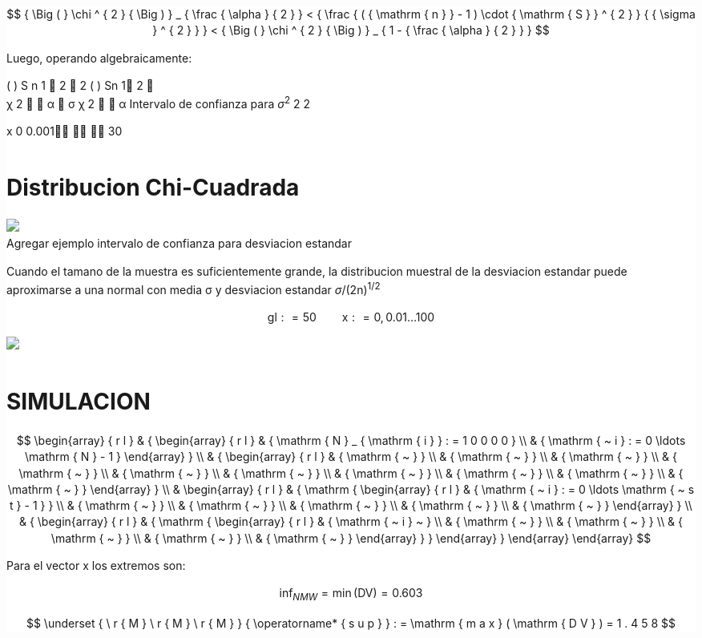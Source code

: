 $$
{ \Big ( } \chi ^ { 2 } { \Big ) } _ { \frac { \alpha } { 2 } } < { \frac { ( { \mathrm { n } } - 1 ) \cdot { \mathrm { S } } ^ { 2 } } { { \sigma } ^ { 2 } } } < { \Big ( } \chi ^ { 2 } { \Big ) } _ { 1 - { \frac { \alpha } { 2 } } }
$$

Luego, operando algebraicamente:

( ) S n 1  2  2 ( ) Sn 1 2    
χ 2   α  σ χ 2   α Intervalo de confianza para $\sigma ^ { 2 }$ 2 2

x 0 0.001   30

# Distribucion Chi-Cuadrada

![](images/789e4a2dc25f87192bd8b962945bf5508910dc65e4488910c3b129d75169fd18.jpg)  
Agregar ejemplo intervalo de confianza para desviacion estandar

Cuando el tamano de la muestra es suficientemente grande, la distribucion muestral de la desviacion estandar puede aproximarse a una normal con media σ y desviacion estandar $\sigma / ( 2 \mathsf { n } ) ^ { 1 / 2 }$

$$
\mathrm { g l } : = 5 0 \qquad \mathrm { x } : = 0 , 0 . 0 1 \dots 1 0 0
$$

![](images/08f9bcfe0f8a7a5a20cf8cd2341f6032264bc5fea36e22c8d89bc7a626109ad8.jpg)

# SIMULACION

$$
\begin{array} { r l } & { \begin{array} { r l } & { \mathrm { N } _ { \mathrm { i } } : = 1 0 0 0 0 } \\ & { \mathrm { ~ i } : = 0 \ldots \mathrm { N } - 1 } \end{array} } \\ & { \begin{array} { r l } & { \mathrm { ~ } } \\ & { \mathrm { ~ } } \\ & { \mathrm { ~ } } \\ & { \mathrm { ~ } } \\ & { \mathrm { ~ } } \\ & { \mathrm { ~ } } \\ & { \mathrm { ~ } } \\ & { \mathrm { ~ } } \\ & { \mathrm { ~ } } \\ & { \mathrm { ~ } } \end{array} } \\ &  \begin{array} { r l } & { \mathrm { \begin{array} { r l } & { \mathrm { ~ i } : = 0 \ldots \mathrm { ~ s t } - 1 } } \\ & { \mathrm { ~ } } \\ & { \mathrm { ~ } } \\ & { \mathrm { ~ } } \\ & { \mathrm { ~ } } \\ & { \mathrm { ~ } } \end{array} } \\ & { \begin{array} { r l } & { \mathrm { \begin{array} { r l } & { \mathrm { ~ i } ~ } \\ & { \mathrm { ~ } } \\ & { \mathrm { ~ } } \\ & { \mathrm { ~ } } \\ & { \mathrm { ~ } } \\ & { \mathrm { ~ } } \end{array} } } \end{array} } \end{array} \end{array}
$$

Para el vector x los extremos son:

$$
\operatorname* { i n f } _ { N M W } = \operatorname* { m i n } ( \mathrm { D V } ) = 0 . 6 0 3
$$

$$
\underset { \ r { M } \ r { M } \ r { M } } { \operatorname* { s u p } } : = \mathrm { m a x } ( \mathrm { D V } ) = 1 . 4 5 8
$$
